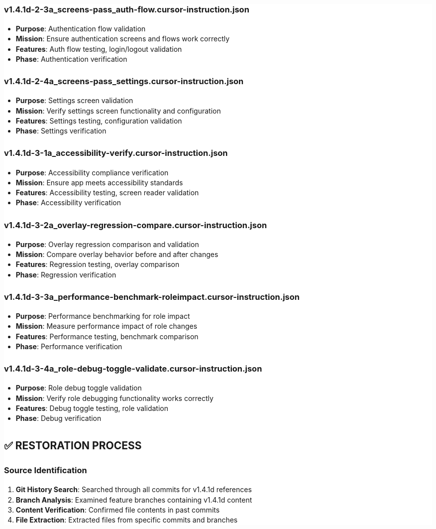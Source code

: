### **v1.4.1d-2-3a_screens-pass_auth-flow.cursor-instruction.json**
- **Purpose**: Authentication flow validation
- **Mission**: Ensure authentication screens and flows work correctly
- **Features**: Auth flow testing, login/logout validation
- **Phase**: Authentication verification

### **v1.4.1d-2-4a_screens-pass_settings.cursor-instruction.json**
- **Purpose**: Settings screen validation
- **Mission**: Verify settings screen functionality and configuration
- **Features**: Settings testing, configuration validation
- **Phase**: Settings verification

### **v1.4.1d-3-1a_accessibility-verify.cursor-instruction.json**
- **Purpose**: Accessibility compliance verification
- **Mission**: Ensure app meets accessibility standards
- **Features**: Accessibility testing, screen reader validation
- **Phase**: Accessibility verification

### **v1.4.1d-3-2a_overlay-regression-compare.cursor-instruction.json**
- **Purpose**: Overlay regression comparison and validation
- **Mission**: Compare overlay behavior before and after changes
- **Features**: Regression testing, overlay comparison
- **Phase**: Regression verification

### **v1.4.1d-3-3a_performance-benchmark-roleimpact.cursor-instruction.json**
- **Purpose**: Performance benchmarking for role impact
- **Mission**: Measure performance impact of role changes
- **Features**: Performance testing, benchmark comparison
- **Phase**: Performance verification

### **v1.4.1d-3-4a_role-debug-toggle-validate.cursor-instruction.json**
- **Purpose**: Role debug toggle validation
- **Mission**: Verify role debugging functionality works correctly
- **Features**: Debug toggle testing, role validation
- **Phase**: Debug verification

## ✅ **RESTORATION PROCESS**

### **Source Identification**
1. **Git History Search**: Searched through all commits for v1.4.1d references
2. **Branch Analysis**: Examined feature branches containing v1.4.1d content
3. **Content Verification**: Confirmed file contents in past commits
4. **File Extraction**: Extracted files from specific commits and branches
